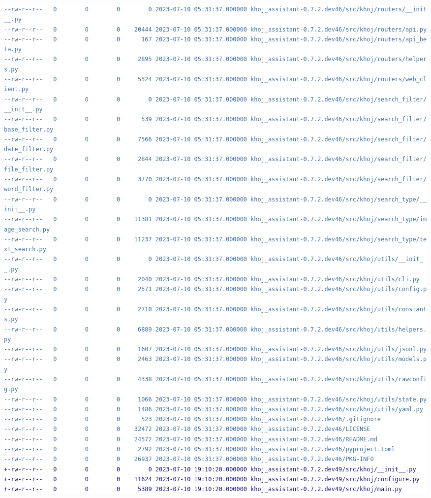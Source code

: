 ```diff
--rw-r--r--   0        0        0        0 2023-07-10 05:31:37.000000 khoj_assistant-0.7.2.dev46/src/khoj/routers/__init__.py
--rw-r--r--   0        0        0    20444 2023-07-10 05:31:37.000000 khoj_assistant-0.7.2.dev46/src/khoj/routers/api.py
--rw-r--r--   0        0        0      167 2023-07-10 05:31:37.000000 khoj_assistant-0.7.2.dev46/src/khoj/routers/api_beta.py
--rw-r--r--   0        0        0     2895 2023-07-10 05:31:37.000000 khoj_assistant-0.7.2.dev46/src/khoj/routers/helpers.py
--rw-r--r--   0        0        0     5524 2023-07-10 05:31:37.000000 khoj_assistant-0.7.2.dev46/src/khoj/routers/web_client.py
--rw-r--r--   0        0        0        0 2023-07-10 05:31:37.000000 khoj_assistant-0.7.2.dev46/src/khoj/search_filter/__init__.py
--rw-r--r--   0        0        0      539 2023-07-10 05:31:37.000000 khoj_assistant-0.7.2.dev46/src/khoj/search_filter/base_filter.py
--rw-r--r--   0        0        0     7566 2023-07-10 05:31:37.000000 khoj_assistant-0.7.2.dev46/src/khoj/search_filter/date_filter.py
--rw-r--r--   0        0        0     2844 2023-07-10 05:31:37.000000 khoj_assistant-0.7.2.dev46/src/khoj/search_filter/file_filter.py
--rw-r--r--   0        0        0     3770 2023-07-10 05:31:37.000000 khoj_assistant-0.7.2.dev46/src/khoj/search_filter/word_filter.py
--rw-r--r--   0        0        0        0 2023-07-10 05:31:37.000000 khoj_assistant-0.7.2.dev46/src/khoj/search_type/__init__.py
--rw-r--r--   0        0        0    11381 2023-07-10 05:31:37.000000 khoj_assistant-0.7.2.dev46/src/khoj/search_type/image_search.py
--rw-r--r--   0        0        0    11237 2023-07-10 05:31:37.000000 khoj_assistant-0.7.2.dev46/src/khoj/search_type/text_search.py
--rw-r--r--   0        0        0        0 2023-07-10 05:31:37.000000 khoj_assistant-0.7.2.dev46/src/khoj/utils/__init__.py
--rw-r--r--   0        0        0     2040 2023-07-10 05:31:37.000000 khoj_assistant-0.7.2.dev46/src/khoj/utils/cli.py
--rw-r--r--   0        0        0     2571 2023-07-10 05:31:37.000000 khoj_assistant-0.7.2.dev46/src/khoj/utils/config.py
--rw-r--r--   0        0        0     2710 2023-07-10 05:31:37.000000 khoj_assistant-0.7.2.dev46/src/khoj/utils/constants.py
--rw-r--r--   0        0        0     6889 2023-07-10 05:31:37.000000 khoj_assistant-0.7.2.dev46/src/khoj/utils/helpers.py
--rw-r--r--   0        0        0     1607 2023-07-10 05:31:37.000000 khoj_assistant-0.7.2.dev46/src/khoj/utils/jsonl.py
--rw-r--r--   0        0        0     2463 2023-07-10 05:31:37.000000 khoj_assistant-0.7.2.dev46/src/khoj/utils/models.py
--rw-r--r--   0        0        0     4338 2023-07-10 05:31:37.000000 khoj_assistant-0.7.2.dev46/src/khoj/utils/rawconfig.py
--rw-r--r--   0        0        0     1066 2023-07-10 05:31:37.000000 khoj_assistant-0.7.2.dev46/src/khoj/utils/state.py
--rw-r--r--   0        0        0     1486 2023-07-10 05:31:37.000000 khoj_assistant-0.7.2.dev46/src/khoj/utils/yaml.py
--rw-r--r--   0        0        0      523 2023-07-10 05:31:37.000000 khoj_assistant-0.7.2.dev46/.gitignore
--rw-r--r--   0        0        0    32472 2023-07-10 05:31:37.000000 khoj_assistant-0.7.2.dev46/LICENSE
--rw-r--r--   0        0        0    24572 2023-07-10 05:31:37.000000 khoj_assistant-0.7.2.dev46/README.md
--rw-r--r--   0        0        0     2792 2023-07-10 05:31:37.000000 khoj_assistant-0.7.2.dev46/pyproject.toml
--rw-r--r--   0        0        0    26937 2023-07-10 05:31:37.000000 khoj_assistant-0.7.2.dev46/PKG-INFO
+-rw-r--r--   0        0        0        0 2023-07-10 19:10:20.000000 khoj_assistant-0.7.2.dev49/src/khoj/__init__.py
+-rw-r--r--   0        0        0    11624 2023-07-10 19:10:20.000000 khoj_assistant-0.7.2.dev49/src/khoj/configure.py
+-rw-r--r--   0        0        0     5389 2023-07-10 19:10:20.000000 khoj_assistant-0.7.2.dev49/src/khoj/main.py
```
